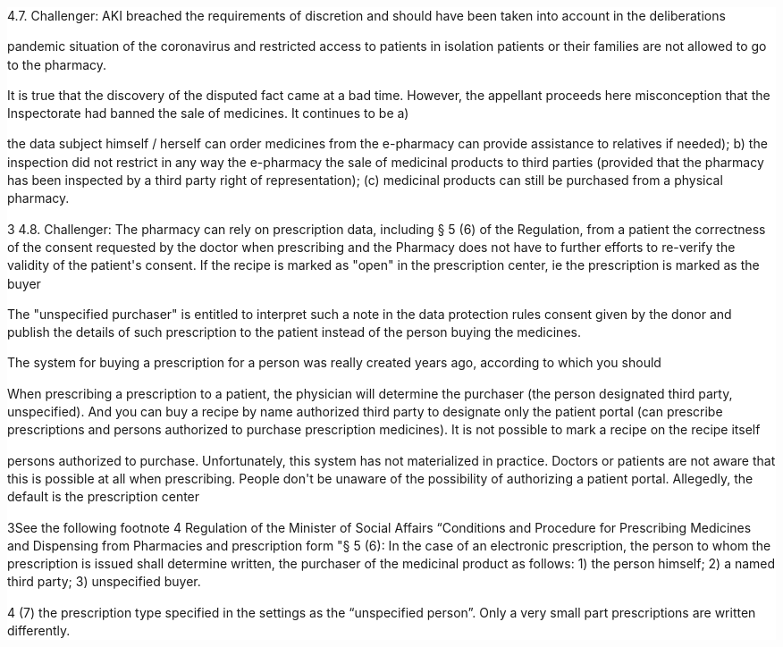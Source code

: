 4.7. Challenger: AKI breached the requirements of discretion and should have been taken into account in the deliberations

pandemic situation of the coronavirus and restricted access to patients in isolation
patients or their families are not allowed to go to the pharmacy.

It is true that the discovery of the disputed fact came at a bad time. However, the appellant proceeds here
misconception that the Inspectorate had banned the sale of medicines. It continues to be a)

the data subject himself / herself can order medicines from the e-pharmacy
can provide assistance to relatives if needed); b) the inspection did not restrict in any way the e-pharmacy
the sale of medicinal products to third parties (provided that the pharmacy has been inspected by a third party
right of representation); (c) medicinal products can still be purchased from a physical pharmacy.

3 4.8. Challenger: The pharmacy can rely on prescription data, including § 5 (6) of the Regulation, from a patient
the correctness of the consent requested by the doctor when prescribing and the Pharmacy does not have to
further efforts to re-verify the validity of the patient's consent. If
the recipe is marked as "open" in the prescription center, ie the prescription is marked as the buyer

The "unspecified purchaser" is entitled to interpret such a note in the data protection rules
consent given by the donor and publish the details of such prescription to the patient
instead of the person buying the medicines.

The system for buying a prescription for a person was really created years ago, according to which you should

When prescribing a prescription to a patient, the physician will determine the purchaser (the person
designated third party, unspecified). And you can buy a recipe by name
authorized third party to designate only the patient portal (can prescribe prescriptions and
persons authorized to purchase prescription medicines). It is not possible to mark a recipe on the recipe itself

persons authorized to purchase. Unfortunately, this system has not materialized in practice. Doctors or
patients are not aware that this is possible at all when prescribing. People don't
be unaware of the possibility of authorizing a patient portal. Allegedly, the default is the prescription center

3See the following footnote
4 Regulation of the Minister of Social Affairs “Conditions and Procedure for Prescribing Medicines and Dispensing from Pharmacies and
prescription form "§ 5 (6): In the case of an electronic prescription, the person to whom the prescription is issued shall determine
written, the purchaser of the medicinal product as follows: 1) the person himself; 2) a named third party; 3) unspecified
buyer.

4 (7) the prescription type specified in the settings as the “unspecified person”. Only a very small part
prescriptions are written differently.
